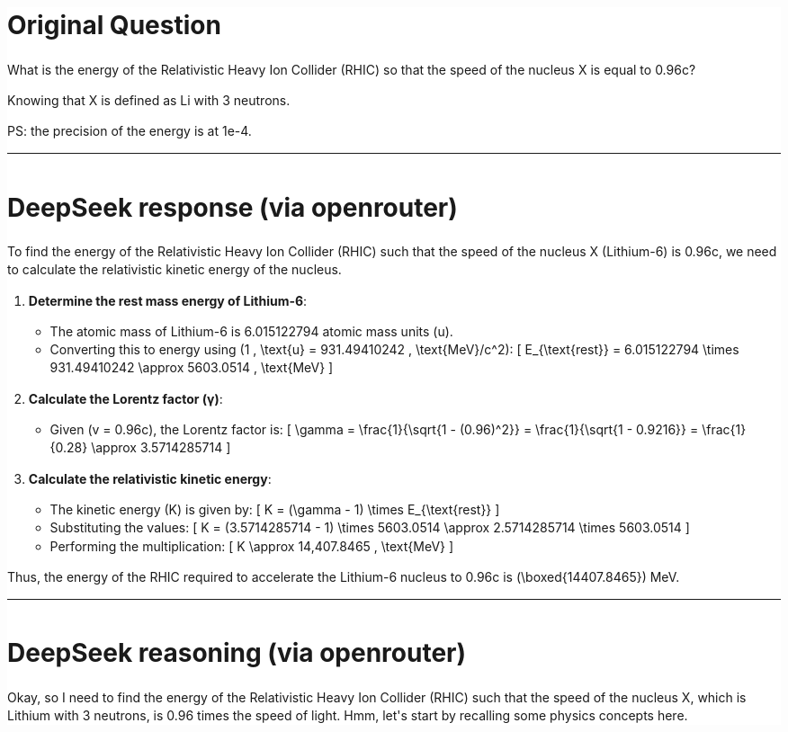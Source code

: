# Original Question

What is the energy of the Relativistic Heavy Ion Collider (RHIC) so that the speed of the nucleus X is equal to 0.96c?

Knowing that X is defined as Li with 3 neutrons.

PS: the precision of the energy is at 1e-4.

---

# DeepSeek response (via openrouter)

To find the energy of the Relativistic Heavy Ion Collider (RHIC) such that the speed of the nucleus X (Lithium-6) is 0.96c, we need to calculate the relativistic kinetic energy of the nucleus. 

1. **Determine the rest mass energy of Lithium-6**:
   - The atomic mass of Lithium-6 is 6.015122794 atomic mass units (u).
   - Converting this to energy using \(1 \, \text{u} = 931.49410242 \, \text{MeV}/c^2\):
     \[
     E_{\text{rest}} = 6.015122794 \times 931.49410242 \approx 5603.0514 \, \text{MeV}
     \]

2. **Calculate the Lorentz factor (γ)**:
   - Given \(v = 0.96c\), the Lorentz factor is:
     \[
     \gamma = \frac{1}{\sqrt{1 - (0.96)^2}} = \frac{1}{\sqrt{1 - 0.9216}} = \frac{1}{0.28} \approx 3.5714285714
     \]

3. **Calculate the relativistic kinetic energy**:
   - The kinetic energy \(K\) is given by:
     \[
     K = (\gamma - 1) \times E_{\text{rest}}
     \]
   - Substituting the values:
     \[
     K = (3.5714285714 - 1) \times 5603.0514 \approx 2.5714285714 \times 5603.0514
     \]
   - Performing the multiplication:
     \[
     K \approx 14,407.8465 \, \text{MeV}
     \]

Thus, the energy of the RHIC required to accelerate the Lithium-6 nucleus to 0.96c is \(\boxed{14407.8465}\) MeV.

---

# DeepSeek reasoning (via openrouter)

Okay, so I need to find the energy of the Relativistic Heavy Ion Collider (RHIC) such that the speed of the nucleus X, which is Lithium with 3 neutrons, is 0.96 times the speed of light. Hmm, let's start by recalling some physics concepts here. 
